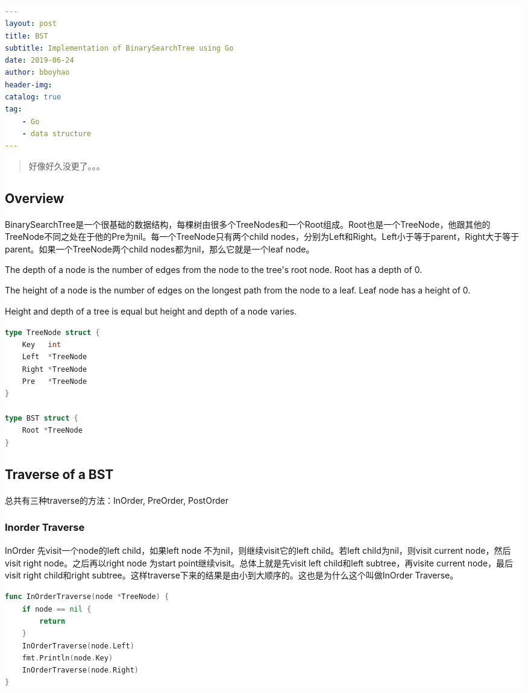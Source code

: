 ```yaml
---
layout: post
title: BST 
subtitle: Implementation of BinarySearchTree using Go
date: 2019-06-24
author: bboyhao
header-img:
catalog: true
tag:
    - Go
    - data structure
---
```


>好像好久没更了。。。

## Overview
BinarySearchTree是一个很基础的数据结构，每棵树由很多个TreeNodes和一个Root组成。Root也是一个TreeNode，他跟其他的TreeNode不同之处在于他的Pre为nil。每一个TreeNode只有两个child nodes，分别为Left和Right。Left小于等于parent，Right大于等于parent。如果一个TreeNode两个child nodes都为nil，那么它就是一个leaf node。

The depth of a node is the number of edges from the node to the tree's root node. Root has a depth of 0.

The height of a node is the number of edges on the longest path from the node to
a leaf. Leaf node has a height of 0.

Height and depth of a tree is equal but height and depth of a node varies.

```Go
type TreeNode struct {
	Key   int
	Left  *TreeNode
	Right *TreeNode
	Pre   *TreeNode
}

type BST struct {
	Root *TreeNode
}

```


## Traverse of a BST
总共有三种traverse的方法：InOrder, PreOrder, PostOrder

### Inorder Traverse
InOrder 先visit一个node的left child，如果left node 不为nil，则继续visit它的left
child。若left child为nil，则visit current node，然后visit right
node。之后再以right node 为start point继续visit。总体上就是先visit left
child和left subtree，再visite current node，最后visit right child和right
subtree。这样traverse下来的结果是由小到大顺序的。这也是为什么这个叫做InOrder
Traverse。
```Go
func InOrderTraverse(node *TreeNode) {
	if node == nil {
		return
	}
	InOrderTraverse(node.Left)
	fmt.Println(node.Key)
	InOrderTraverse(node.Right)
}

```